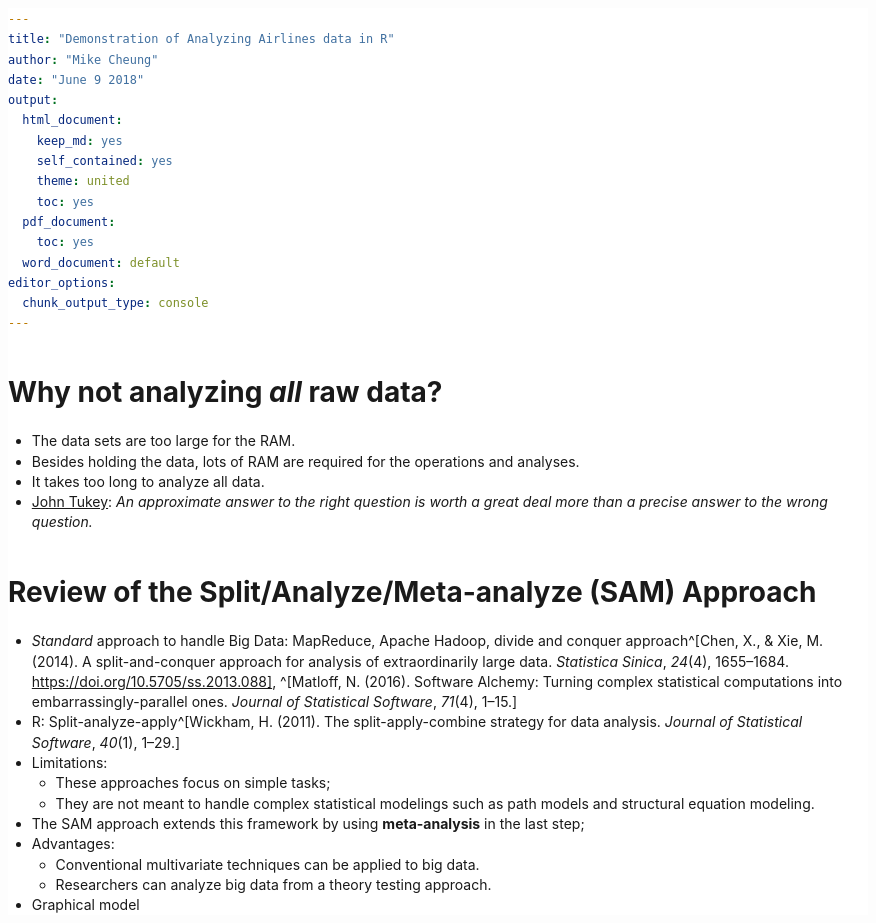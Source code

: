 ```yaml
---
title: "Demonstration of Analyzing Airlines data in R"
author: "Mike Cheung"
date: "June 9 2018"
output:
  html_document:
    keep_md: yes
    self_contained: yes
    theme: united
    toc: yes
  pdf_document:
    toc: yes
  word_document: default
editor_options: 
  chunk_output_type: console
---
```


# Why not analyzing *all* raw data?
* The data sets are too large for the RAM.
* Besides holding the data, lots of RAM are required for the operations and analyses.
* It takes too long to analyze all data.
* [John Tukey](https://en.wikiquote.org/wiki/John_Tukey): *An approximate answer to the right question is worth a great deal more than a precise answer to the wrong question.*

# Review of the Split/Analyze/Meta-analyze (SAM) Approach
* *Standard* approach to handle Big Data: MapReduce, Apache Hadoop, divide and conquer approach^[Chen, X., & Xie, M. (2014). A split-and-conquer approach for analysis of extraordinarily large data. *Statistica Sinica*, *24*(4), 1655–1684. https://doi.org/10.5705/ss.2013.088], ^[Matloff, N. (2016). Software Alchemy: Turning complex statistical computations into embarrassingly-parallel ones. *Journal of Statistical Software*, *71*(4), 1–15.]
* R: Split-analyze-apply^[Wickham, H. (2011). The split-apply-combine strategy for data analysis. *Journal of Statistical Software*, *40*(1), 1–29.]
* Limitations:
    + These approaches focus on simple tasks;
    + They are not meant to handle complex statistical modelings such as path models and structural equation modeling.
* The SAM approach extends this framework by using **meta-analysis** in the last step;
* Advantages:
    + Conventional multivariate techniques can be applied to big data.
    + Researchers can analyze big data from a theory testing approach.
* Graphical model